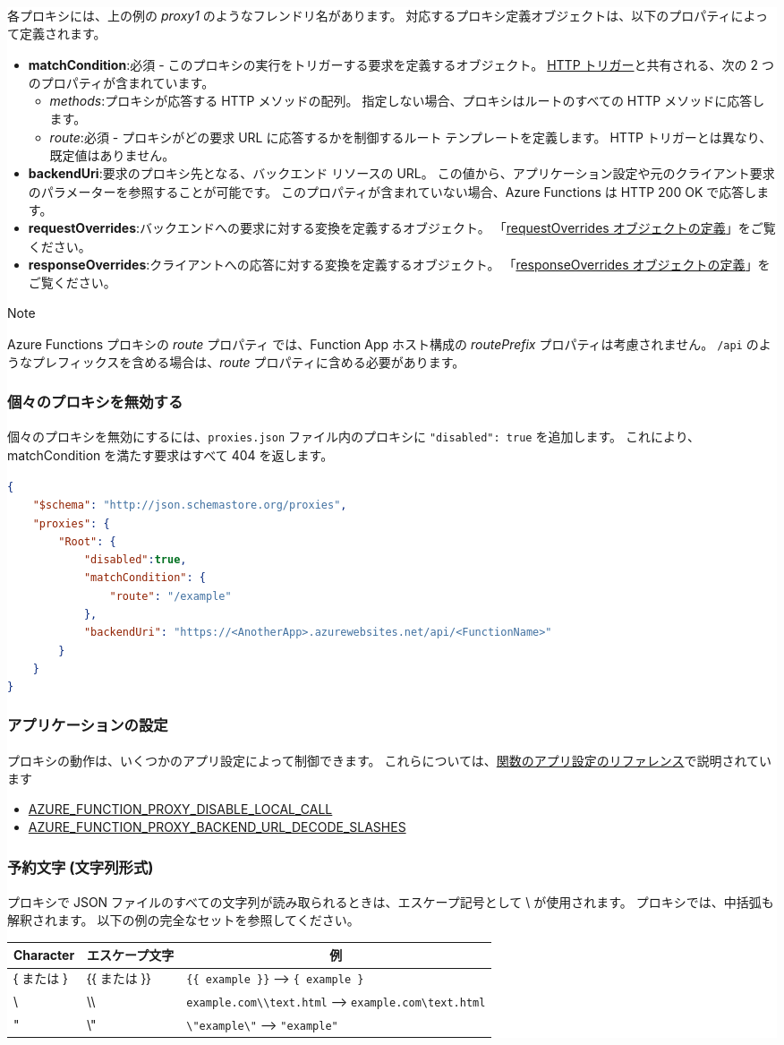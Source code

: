 各プロキシには、上の例の *proxy1* のようなフレンドリ名があります。 対応するプロキシ定義オブジェクトは、以下のプロパティによって定義されます。

* **matchCondition**:必須 - このプロキシの実行をトリガーする要求を定義するオブジェクト。 [HTTP トリガー]と共有される、次の 2 つのプロパティが含まれています。
    * _methods_:プロキシが応答する HTTP メソッドの配列。 指定しない場合、プロキシはルートのすべての HTTP メソッドに応答します。
    * _route_:必須 - プロキシがどの要求 URL に応答するかを制御するルート テンプレートを定義します。 HTTP トリガーとは異なり、既定値はありません。
* **backendUri**:要求のプロキシ先となる、バックエンド リソースの URL。 この値から、アプリケーション設定や元のクライアント要求のパラメーターを参照することが可能です。 このプロパティが含まれていない場合、Azure Functions は HTTP 200 OK で応答します。
* **requestOverrides**:バックエンドへの要求に対する変換を定義するオブジェクト。 「[requestOverrides オブジェクトの定義]」をご覧ください。
* **responseOverrides**:クライアントへの応答に対する変換を定義するオブジェクト。 「[responseOverrides オブジェクトの定義]」をご覧ください。

> [!NOTE] 
> Azure Functions プロキシの *route* プロパティ では、Function App ホスト構成の *routePrefix* プロパティは考慮されません。 `/api` のようなプレフィックスを含める場合は、*route* プロパティに含める必要があります。

### <a name="disableProxies"></a> 個々のプロキシを無効する

個々のプロキシを無効にするには、`proxies.json` ファイル内のプロキシに `"disabled": true` を追加します。 これにより、matchCondition を満たす要求はすべて 404 を返します。
```json
{
    "$schema": "http://json.schemastore.org/proxies",
    "proxies": {
        "Root": {
            "disabled":true,
            "matchCondition": {
                "route": "/example"
            },
            "backendUri": "https://<AnotherApp>.azurewebsites.net/api/<FunctionName>"
        }
    }
}
```

### <a name="applicationSettings"></a> アプリケーションの設定

プロキシの動作は、いくつかのアプリ設定によって制御できます。 これらについては、[関数のアプリ設定のリファレンス](./functions-app-settings.md)で説明されています

* [AZURE_FUNCTION_PROXY_DISABLE_LOCAL_CALL](./functions-app-settings.md#azure_function_proxy_disable_local_call)
* [AZURE_FUNCTION_PROXY_BACKEND_URL_DECODE_SLASHES](./functions-app-settings.md#azure_function_proxy_backend_url_decode_slashes)

### <a name="reservedChars"></a> 予約文字 (文字列形式)

プロキシで JSON ファイルのすべての文字列が読み取られるときは、エスケープ記号として \ が使用されます。 プロキシでは、中括弧も解釈されます。 以下の例の完全なセットを参照してください。

|Character|エスケープ文字|例|
|-|-|-|
|{ または }|{{ または }}|`{{ example }}` --> `{ example }`
| \ | \\\\ | `example.com\\text.html` --> `example.com\text.html`
|"|\\\"| `\"example\"` --> `"example"`


[Azure Portal]: https://portal.azure.com
[HTTP トリガー]: https://docs.microsoft.com/azure/azure-functions/functions-bindings-http-webhook
[Modify the back-end request]: #modify-backend-request
[Modify the response]: #modify-response
[requestOverrides オブジェクトの定義]: #requestOverrides
[responseOverrides オブジェクトの定義]: #responseOverrides
[アプリケーション設定]: #use-appsettings
[変数を使用する]: #using-variables
[元のクライアント要求のパラメーター]: #request-parameters
[バックエンドからの応答のパラメーター]: #response-parameters